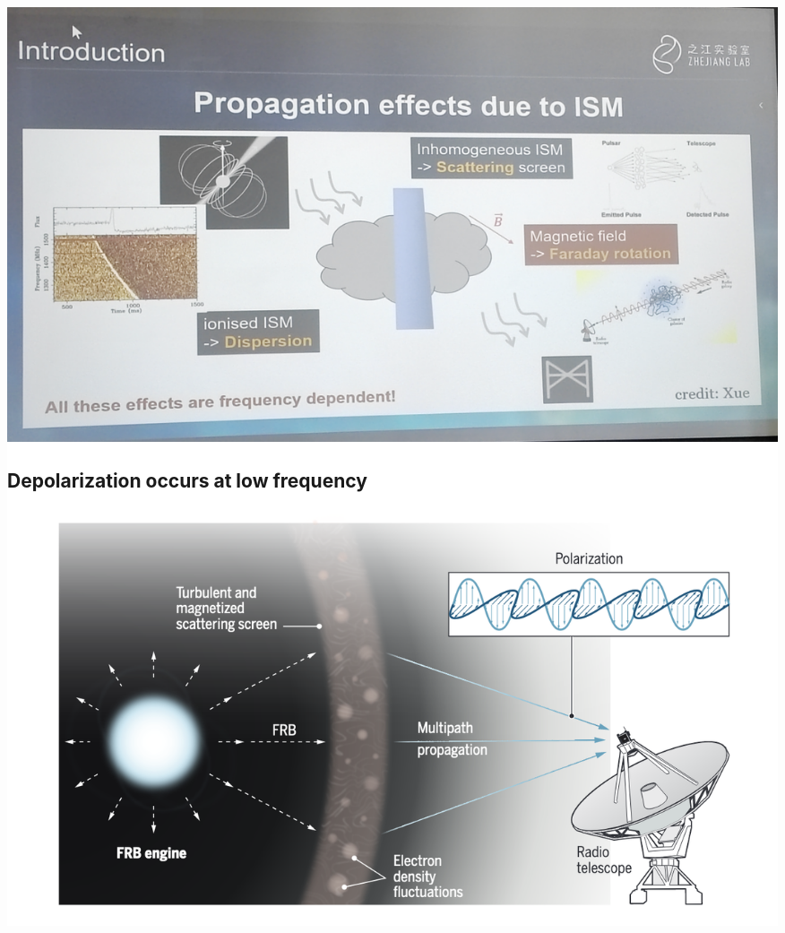   <img src="./2023-11-30-FRB-Yi-Feng-fig/Fig2.png" alt="Fig2" style="display: block; margin: 0 auto; width: 120%; height: auto;">
  <figcaption>



  </figcaption>
</figure>


## Depolarization occurs at low frequency

<figure style="text-align: left;">
  <img src="./2023-11-30-FRB-Yi-Feng-fig/Fig5.png" alt="Fig5" style="display: block; margin: 0 auto; width: 120%; height: auto;">
  <figcaption>
